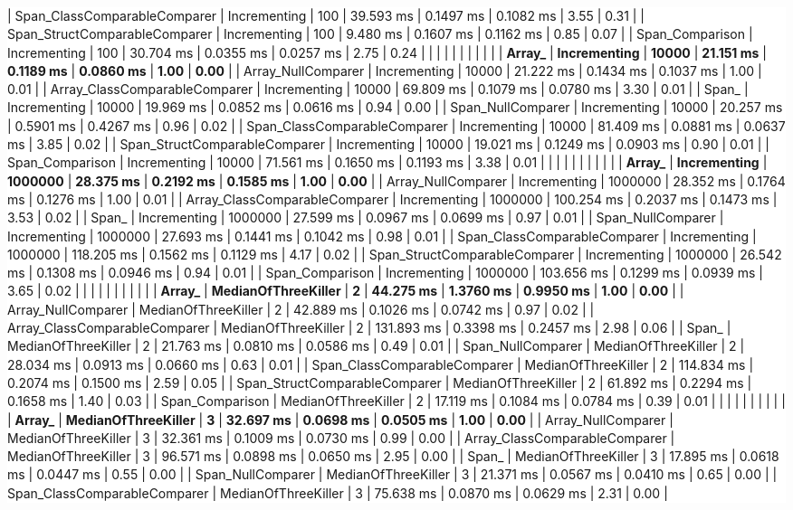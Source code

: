 |  Span_ClassComparableComparer |         Incrementing |     100 |  39.593 ms | 0.1497 ms | 0.1082 ms |   3.55 |     0.31 |
| Span_StructComparableComparer |         Incrementing |     100 |   9.480 ms | 0.1607 ms | 0.1162 ms |   0.85 |     0.07 |
|               Span_Comparison |         Incrementing |     100 |  30.704 ms | 0.0355 ms | 0.0257 ms |   2.75 |     0.24 |
|                               |                      |         |            |           |           |        |          |
|                        **Array_** |         **Incrementing** |   **10000** |  **21.151 ms** | **0.1189 ms** | **0.0860 ms** |   **1.00** |     **0.00** |
|            Array_NullComparer |         Incrementing |   10000 |  21.222 ms | 0.1434 ms | 0.1037 ms |   1.00 |     0.01 |
| Array_ClassComparableComparer |         Incrementing |   10000 |  69.809 ms | 0.1079 ms | 0.0780 ms |   3.30 |     0.01 |
|                         Span_ |         Incrementing |   10000 |  19.969 ms | 0.0852 ms | 0.0616 ms |   0.94 |     0.00 |
|             Span_NullComparer |         Incrementing |   10000 |  20.257 ms | 0.5901 ms | 0.4267 ms |   0.96 |     0.02 |
|  Span_ClassComparableComparer |         Incrementing |   10000 |  81.409 ms | 0.0881 ms | 0.0637 ms |   3.85 |     0.02 |
| Span_StructComparableComparer |         Incrementing |   10000 |  19.021 ms | 0.1249 ms | 0.0903 ms |   0.90 |     0.01 |
|               Span_Comparison |         Incrementing |   10000 |  71.561 ms | 0.1650 ms | 0.1193 ms |   3.38 |     0.01 |
|                               |                      |         |            |           |           |        |          |
|                        **Array_** |         **Incrementing** | **1000000** |  **28.375 ms** | **0.2192 ms** | **0.1585 ms** |   **1.00** |     **0.00** |
|            Array_NullComparer |         Incrementing | 1000000 |  28.352 ms | 0.1764 ms | 0.1276 ms |   1.00 |     0.01 |
| Array_ClassComparableComparer |         Incrementing | 1000000 | 100.254 ms | 0.2037 ms | 0.1473 ms |   3.53 |     0.02 |
|                         Span_ |         Incrementing | 1000000 |  27.599 ms | 0.0967 ms | 0.0699 ms |   0.97 |     0.01 |
|             Span_NullComparer |         Incrementing | 1000000 |  27.693 ms | 0.1441 ms | 0.1042 ms |   0.98 |     0.01 |
|  Span_ClassComparableComparer |         Incrementing | 1000000 | 118.205 ms | 0.1562 ms | 0.1129 ms |   4.17 |     0.02 |
| Span_StructComparableComparer |         Incrementing | 1000000 |  26.542 ms | 0.1308 ms | 0.0946 ms |   0.94 |     0.01 |
|               Span_Comparison |         Incrementing | 1000000 | 103.656 ms | 0.1299 ms | 0.0939 ms |   3.65 |     0.02 |
|                               |                      |         |            |           |           |        |          |
|                        **Array_** |  **MedianOfThreeKiller** |       **2** |  **44.275 ms** | **1.3760 ms** | **0.9950 ms** |   **1.00** |     **0.00** |
|            Array_NullComparer |  MedianOfThreeKiller |       2 |  42.889 ms | 0.1026 ms | 0.0742 ms |   0.97 |     0.02 |
| Array_ClassComparableComparer |  MedianOfThreeKiller |       2 | 131.893 ms | 0.3398 ms | 0.2457 ms |   2.98 |     0.06 |
|                         Span_ |  MedianOfThreeKiller |       2 |  21.763 ms | 0.0810 ms | 0.0586 ms |   0.49 |     0.01 |
|             Span_NullComparer |  MedianOfThreeKiller |       2 |  28.034 ms | 0.0913 ms | 0.0660 ms |   0.63 |     0.01 |
|  Span_ClassComparableComparer |  MedianOfThreeKiller |       2 | 114.834 ms | 0.2074 ms | 0.1500 ms |   2.59 |     0.05 |
| Span_StructComparableComparer |  MedianOfThreeKiller |       2 |  61.892 ms | 0.2294 ms | 0.1658 ms |   1.40 |     0.03 |
|               Span_Comparison |  MedianOfThreeKiller |       2 |  17.119 ms | 0.1084 ms | 0.0784 ms |   0.39 |     0.01 |
|                               |                      |         |            |           |           |        |          |
|                        **Array_** |  **MedianOfThreeKiller** |       **3** |  **32.697 ms** | **0.0698 ms** | **0.0505 ms** |   **1.00** |     **0.00** |
|            Array_NullComparer |  MedianOfThreeKiller |       3 |  32.361 ms | 0.1009 ms | 0.0730 ms |   0.99 |     0.00 |
| Array_ClassComparableComparer |  MedianOfThreeKiller |       3 |  96.571 ms | 0.0898 ms | 0.0650 ms |   2.95 |     0.00 |
|                         Span_ |  MedianOfThreeKiller |       3 |  17.895 ms | 0.0618 ms | 0.0447 ms |   0.55 |     0.00 |
|             Span_NullComparer |  MedianOfThreeKiller |       3 |  21.371 ms | 0.0567 ms | 0.0410 ms |   0.65 |     0.00 |
|  Span_ClassComparableComparer |  MedianOfThreeKiller |       3 |  75.638 ms | 0.0870 ms | 0.0629 ms |   2.31 |     0.00 |